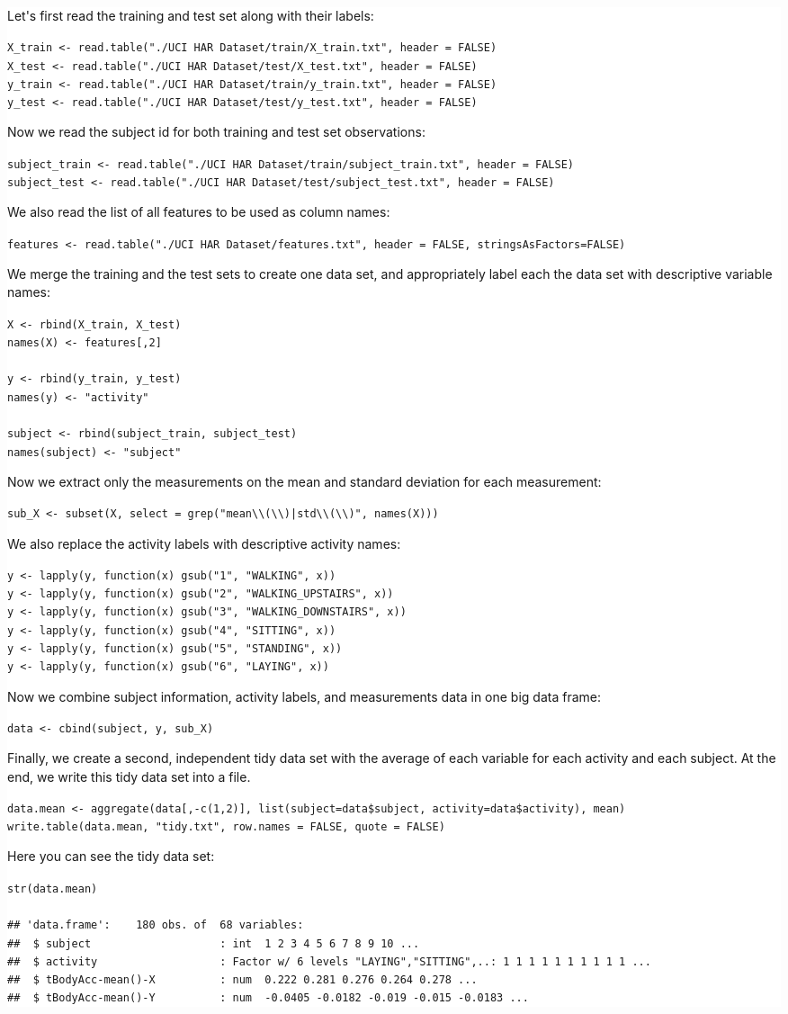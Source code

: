 Let's first read the training and test set along with their labels:

    X_train <- read.table("./UCI HAR Dataset/train/X_train.txt", header = FALSE)
    X_test <- read.table("./UCI HAR Dataset/test/X_test.txt", header = FALSE)
    y_train <- read.table("./UCI HAR Dataset/train/y_train.txt", header = FALSE)
    y_test <- read.table("./UCI HAR Dataset/test/y_test.txt", header = FALSE)

Now we read the subject id for both training and test set observations:

    subject_train <- read.table("./UCI HAR Dataset/train/subject_train.txt", header = FALSE)
    subject_test <- read.table("./UCI HAR Dataset/test/subject_test.txt", header = FALSE)

We also read the list of all features to be used as column names:

    features <- read.table("./UCI HAR Dataset/features.txt", header = FALSE, stringsAsFactors=FALSE)

We merge the training and the test sets to create one data set, and
appropriately label each the data set with descriptive variable names:

    X <- rbind(X_train, X_test)
    names(X) <- features[,2]

    y <- rbind(y_train, y_test)
    names(y) <- "activity"

    subject <- rbind(subject_train, subject_test)
    names(subject) <- "subject"

Now we extract only the measurements on the mean and standard deviation
for each measurement:

    sub_X <- subset(X, select = grep("mean\\(\\)|std\\(\\)", names(X)))

We also replace the activity labels with descriptive activity names:

    y <- lapply(y, function(x) gsub("1", "WALKING", x))
    y <- lapply(y, function(x) gsub("2", "WALKING_UPSTAIRS", x))
    y <- lapply(y, function(x) gsub("3", "WALKING_DOWNSTAIRS", x))
    y <- lapply(y, function(x) gsub("4", "SITTING", x))
    y <- lapply(y, function(x) gsub("5", "STANDING", x))
    y <- lapply(y, function(x) gsub("6", "LAYING", x))

Now we combine subject information, activity labels, and measurements
data in one big data frame:

    data <- cbind(subject, y, sub_X)

Finally, we create a second, independent tidy data set with the average
of each variable for each activity and each subject. At the end, we
write this tidy data set into a file.

    data.mean <- aggregate(data[,-c(1,2)], list(subject=data$subject, activity=data$activity), mean)
    write.table(data.mean, "tidy.txt", row.names = FALSE, quote = FALSE)

Here you can see the tidy data set:

    str(data.mean)

    ## 'data.frame':    180 obs. of  68 variables:
    ##  $ subject                    : int  1 2 3 4 5 6 7 8 9 10 ...
    ##  $ activity                   : Factor w/ 6 levels "LAYING","SITTING",..: 1 1 1 1 1 1 1 1 1 1 ...
    ##  $ tBodyAcc-mean()-X          : num  0.222 0.281 0.276 0.264 0.278 ...
    ##  $ tBodyAcc-mean()-Y          : num  -0.0405 -0.0182 -0.019 -0.015 -0.0183 ...